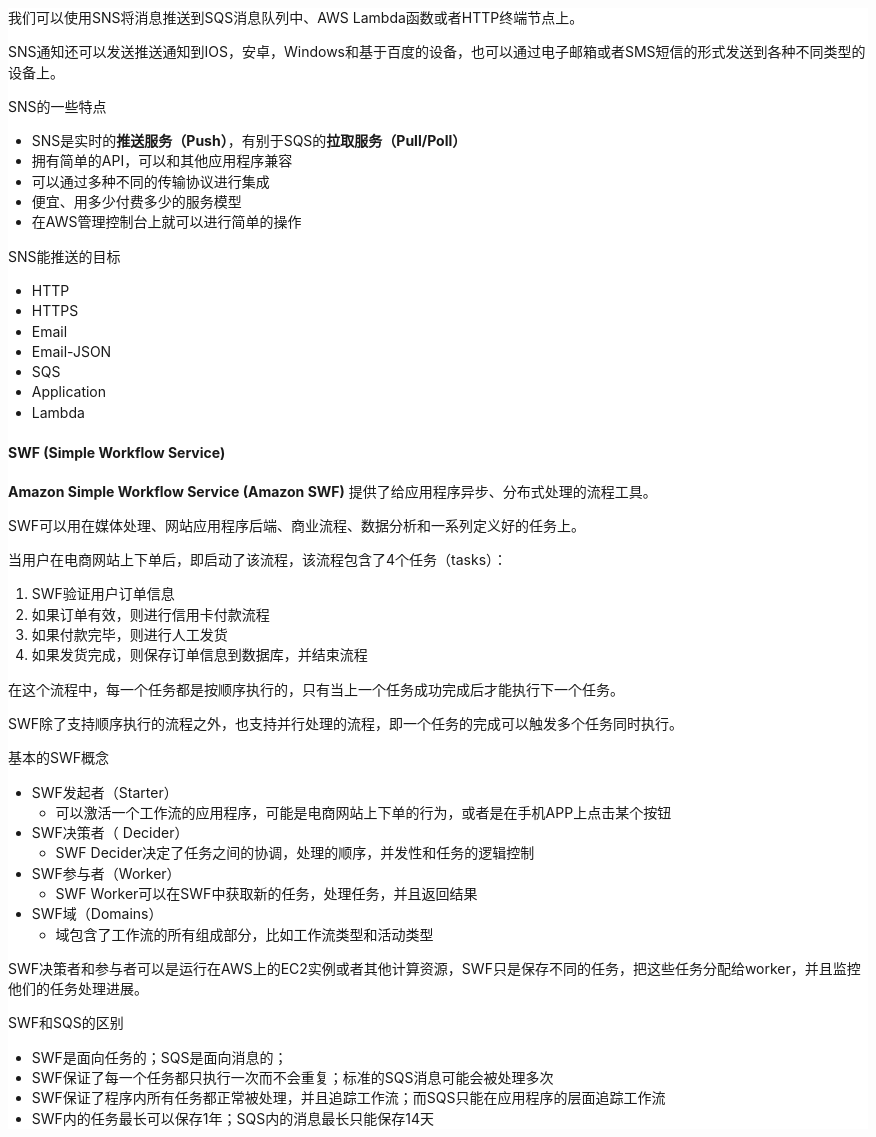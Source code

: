 我们可以使用SNS将消息推送到SQS消息队列中、AWS Lambda函数或者HTTP终端节点上。

SNS通知还可以发送推送通知到IOS，安卓，Windows和基于百度的设备，也可以通过电子邮箱或者SMS短信的形式发送到各种不同类型的设备上。

SNS的一些特点

- SNS是实时的**推送服务（Push）**，有别于SQS的**拉取服务（Pull/Poll）**
- 拥有简单的API，可以和其他应用程序兼容
- 可以通过多种不同的传输协议进行集成
- 便宜、用多少付费多少的服务模型
- 在AWS管理控制台上就可以进行简单的操作

SNS能推送的目标

- HTTP
- HTTPS
- Email
- Email-JSON
- SQS
- Application
- Lambda

#### SWF (Simple Workflow Service)

**Amazon Simple Workflow Service (Amazon SWF)** 提供了给应用程序异步、分布式处理的流程工具。

SWF可以用在媒体处理、网站应用程序后端、商业流程、数据分析和一系列定义好的任务上。

当用户在电商网站上下单后，即启动了该流程，该流程包含了4个任务（tasks）：

1. SWF验证用户订单信息
2. 如果订单有效，则进行信用卡付款流程
3. 如果付款完毕，则进行人工发货
4. 如果发货完成，则保存订单信息到数据库，并结束流程

在这个流程中，每一个任务都是按顺序执行的，只有当上一个任务成功完成后才能执行下一个任务。

SWF除了支持顺序执行的流程之外，也支持并行处理的流程，即一个任务的完成可以触发多个任务同时执行。

基本的SWF概念

- SWF发起者（Starter）
  - 可以激活一个工作流的应用程序，可能是电商网站上下单的行为，或者是在手机APP上点击某个按钮
- SWF决策者（ Decider）
  - SWF Decider决定了任务之间的协调，处理的顺序，并发性和任务的逻辑控制
- SWF参与者（Worker）
  - SWF Worker可以在SWF中获取新的任务，处理任务，并且返回结果
- SWF域（Domains）
  - 域包含了工作流的所有组成部分，比如工作流类型和活动类型

SWF决策者和参与者可以是运行在AWS上的EC2实例或者其他计算资源，SWF只是保存不同的任务，把这些任务分配给worker，并且监控他们的任务处理进展。

SWF和SQS的区别

- SWF是面向任务的；SQS是面向消息的；
- SWF保证了每一个任务都只执行一次而不会重复；标准的SQS消息可能会被处理多次
- SWF保证了程序内所有任务都正常被处理，并且追踪工作流；而SQS只能在应用程序的层面追踪工作流
- SWF内的任务最长可以保存1年；SQS内的消息最长只能保存14天
